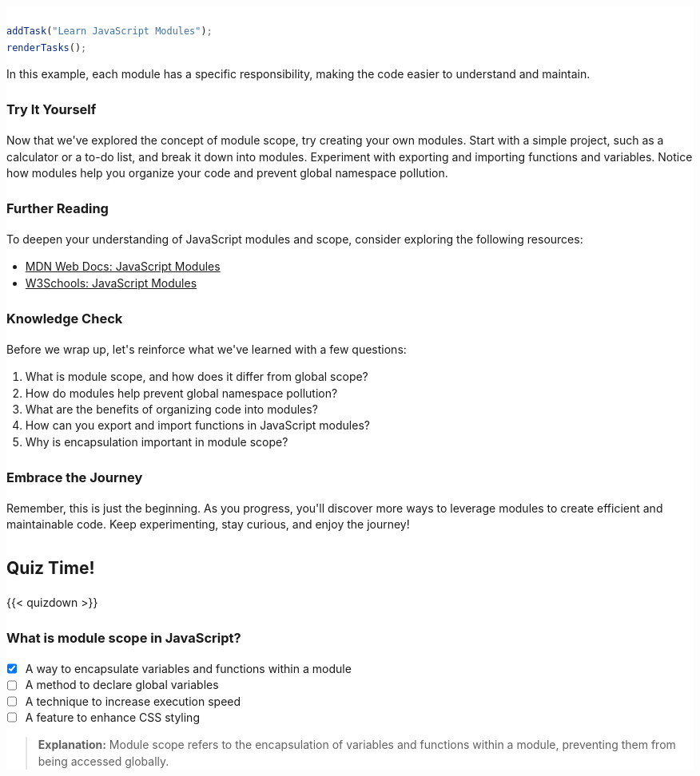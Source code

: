 ```javascript

addTask("Learn JavaScript Modules");
renderTasks();
```

In this example, each module has a specific responsibility, making the code easier to understand and maintain.

### Try It Yourself

Now that we've explored the concept of module scope, try creating your own modules. Start with a simple project, such as a calculator or a to-do list, and break it down into modules. Experiment with exporting and importing functions and variables. Notice how modules help you organize your code and prevent global namespace pollution.

### Further Reading

To deepen your understanding of JavaScript modules and scope, consider exploring the following resources:

- [MDN Web Docs: JavaScript Modules](https://developer.mozilla.org/en-US/docs/Web/JavaScript/Guide/Modules)
- [W3Schools: JavaScript Modules](https://www.w3schools.com/js/js_modules.asp)

### Knowledge Check

Before we wrap up, let's reinforce what we've learned with a few questions:

1. What is module scope, and how does it differ from global scope?
2. How do modules help prevent global namespace pollution?
3. What are the benefits of organizing code into modules?
4. How can you export and import functions in JavaScript modules?
5. Why is encapsulation important in module scope?

### Embrace the Journey

Remember, this is just the beginning. As you progress, you'll discover more ways to leverage modules to create efficient and maintainable code. Keep experimenting, stay curious, and enjoy the journey!

## Quiz Time!

{{< quizdown >}}

### What is module scope in JavaScript?

- [x] A way to encapsulate variables and functions within a module
- [ ] A method to declare global variables
- [ ] A technique to increase execution speed
- [ ] A feature to enhance CSS styling

> **Explanation:** Module scope refers to the encapsulation of variables and functions within a module, preventing them from being accessed globally.

